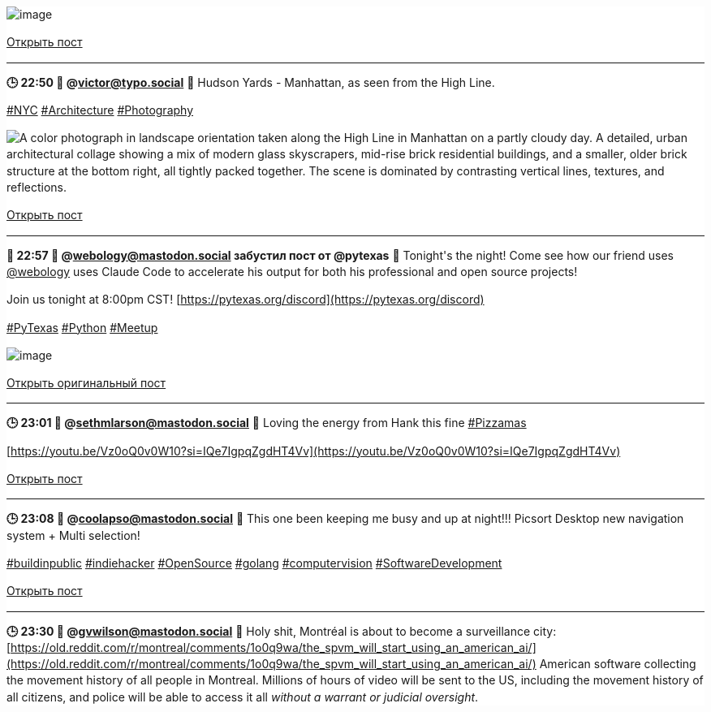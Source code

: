![image](https://cdn.fosstodon.org/cache/media_attachments/files/115/335/323/647/114/273/original/73640a220681da4e.jpeg)

[Открыть пост](https://thecanadian.social/@MostlyHarmless/115335322966898726)

----
**🕒 22:50 👤 @victor@typo.social**
💬 Hudson Yards - Manhattan, as seen from the High Line.

[#NYC](https://typo.social/tags/NYC) [#Architecture](https://typo.social/tags/Architecture) [#Photography](https://typo.social/tags/Photography)

![A color photograph in landscape orientation taken along the High Line in Manhattan on a partly cloudy day. A detailed, urban architectural collage showing a mix of modern glass skyscrapers, mid-rise brick residential buildings, and a smaller, older brick structure at the bottom right, all tightly packed together. The scene is dominated by contrasting vertical lines, textures, and reflections.](https://cdn.fosstodon.org/cache/media_attachments/files/115/335/327/409/495/171/original/1038973b345a07d1.jpeg)

[Открыть пост](https://typo.social/@victor/115335327365139226)

----
**🔄 22:57 👤 @webology@mastodon.social забустил пост от @pytexas**
💬 Tonight's the night! Come see how our friend uses [@webology](https://mastodon.social/@webology)  uses Claude Code to accelerate his output for both his professional and open source projects!

Join us tonight at 8:00pm CST! [https://pytexas.org/discord](https://pytexas.org/discord)

[#PyTexas](https://fosstodon.org/tags/PyTexas)
[#Python](https://fosstodon.org/tags/Python)
[#Meetup](https://fosstodon.org/tags/Meetup)

![image](https://cdn.fosstodon.org/media_attachments/files/115/333/717/145/899/028/original/2ba2cf5b40015d64.png)

[Открыть оригинальный пост](https://fosstodon.org/@pytexas/115333717289994178)

----
**🕒 23:01 👤 @sethmlarson@mastodon.social**
💬 Loving the energy from Hank this fine [#Pizzamas](https://mastodon.social/tags/Pizzamas)

[https://youtu.be/Vz0oQ0v0W10?si=IQe7IgpqZgdHT4Vv](https://youtu.be/Vz0oQ0v0W10?si=IQe7IgpqZgdHT4Vv)

[Открыть пост](https://mastodon.social/@sethmlarson/115335370623951513)

----
**🕒 23:08 👤 @coolapso@mastodon.social**
💬 This one been keeping me busy and up at night!!! 
Picsort Desktop new navigation system + Multi selection! 

[#buildinpublic](https://mastodon.social/tags/buildinpublic) [#indiehacker](https://mastodon.social/tags/indiehacker) [#OpenSource](https://mastodon.social/tags/OpenSource) [#golang](https://mastodon.social/tags/golang) [#computervision](https://mastodon.social/tags/computervision) [#SoftwareDevelopment](https://mastodon.social/tags/SoftwareDevelopment)

[Открыть пост](https://mastodon.social/@coolapso/115335396896591307)

----
**🕒 23:30 👤 @gvwilson@mastodon.social**
💬 Holy shit, Montréal is about to become a surveillance city: [https://old.reddit.com/r/montreal/comments/1o0q9wa/the_spvm_will_start_using_an_american_ai/](https://old.reddit.com/r/montreal/comments/1o0q9wa/the_spvm_will_start_using_an_american_ai/) American software collecting the movement history of all people in Montreal. Millions of hours of video will be sent to the US, including the movement history of all citizens, and police will be able to access it all _without a warrant or judicial oversight_.
